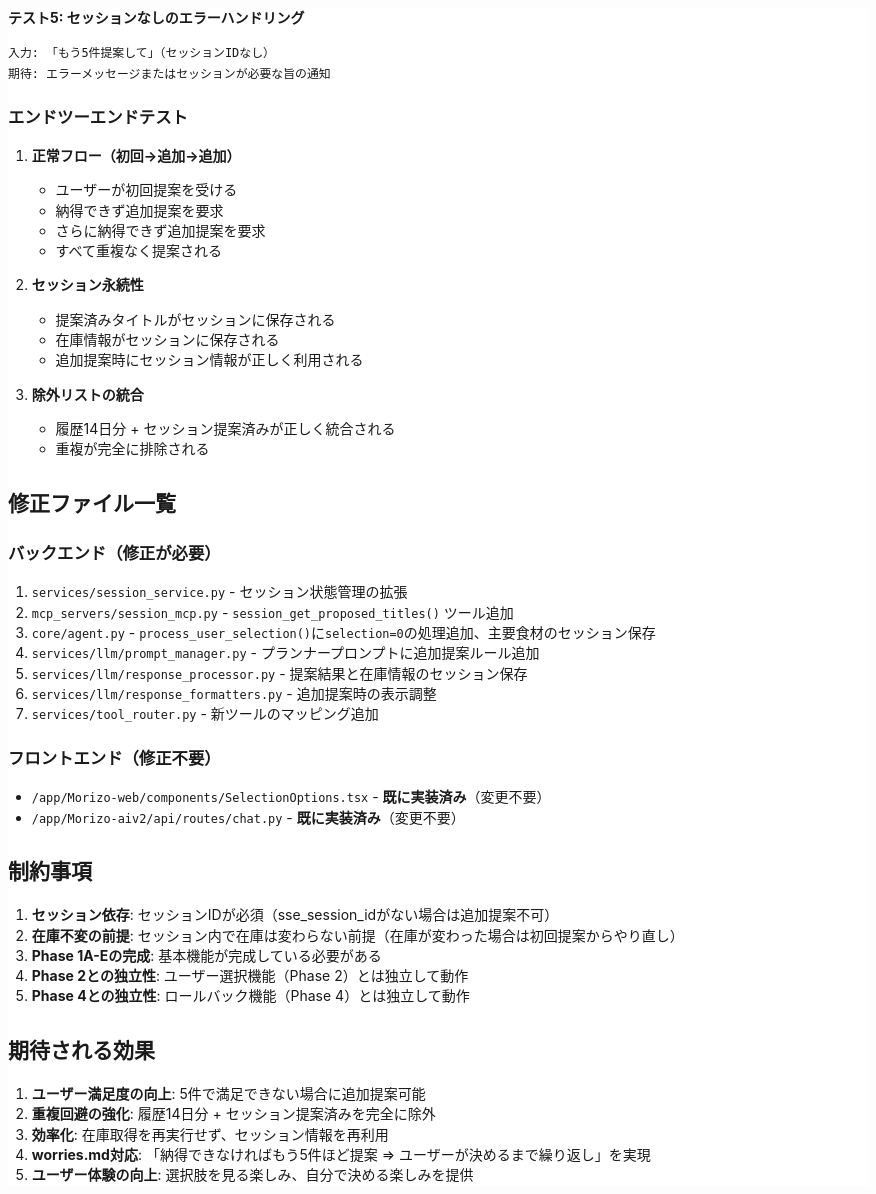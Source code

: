 **テスト5: セッションなしのエラーハンドリング**
```
入力: 「もう5件提案して」（セッションIDなし）
期待: エラーメッセージまたはセッションが必要な旨の通知
```

### エンドツーエンドテスト

1. **正常フロー（初回→追加→追加）**
   - ユーザーが初回提案を受ける
   - 納得できず追加提案を要求
   - さらに納得できず追加提案を要求
   - すべて重複なく提案される

2. **セッション永続性**
   - 提案済みタイトルがセッションに保存される
   - 在庫情報がセッションに保存される
   - 追加提案時にセッション情報が正しく利用される

3. **除外リストの統合**
   - 履歴14日分 + セッション提案済みが正しく統合される
   - 重複が完全に排除される

## 修正ファイル一覧

### バックエンド（修正が必要）
1. `services/session_service.py` - セッション状態管理の拡張
2. `mcp_servers/session_mcp.py` - `session_get_proposed_titles()` ツール追加
3. `core/agent.py` - `process_user_selection()`に`selection=0`の処理追加、主要食材のセッション保存
4. `services/llm/prompt_manager.py` - プランナープロンプトに追加提案ルール追加
5. `services/llm/response_processor.py` - 提案結果と在庫情報のセッション保存
6. `services/llm/response_formatters.py` - 追加提案時の表示調整
7. `services/tool_router.py` - 新ツールのマッピング追加

### フロントエンド（修正不要）
- `/app/Morizo-web/components/SelectionOptions.tsx` - **既に実装済み**（変更不要）
- `/app/Morizo-aiv2/api/routes/chat.py` - **既に実装済み**（変更不要）

## 制約事項

1. **セッション依存**: セッションIDが必須（sse_session_idがない場合は追加提案不可）
2. **在庫不変の前提**: セッション内で在庫は変わらない前提（在庫が変わった場合は初回提案からやり直し）
3. **Phase 1A-Eの完成**: 基本機能が完成している必要がある
4. **Phase 2との独立性**: ユーザー選択機能（Phase 2）とは独立して動作
5. **Phase 4との独立性**: ロールバック機能（Phase 4）とは独立して動作

## 期待される効果

1. **ユーザー満足度の向上**: 5件で満足できない場合に追加提案可能
2. **重複回避の強化**: 履歴14日分 + セッション提案済みを完全に除外
3. **効率化**: 在庫取得を再実行せず、セッション情報を再利用
4. **worries.md対応**: 「納得できなければもう5件ほど提案 ⇒ ユーザーが決めるまで繰り返し」を実現
5. **ユーザー体験の向上**: 選択肢を見る楽しみ、自分で決める楽しみを提供
